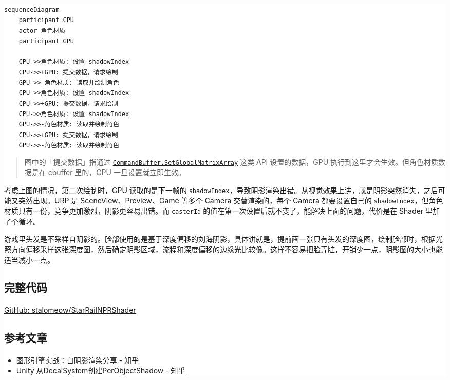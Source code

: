 ``` mermaid
sequenceDiagram
    participant CPU
    actor 角色材质
    participant GPU
    
    CPU->>角色材质: 设置 shadowIndex
    CPU->>+GPU: 提交数据，请求绘制
    GPU->>-角色材质: 读取并绘制角色
    CPU->>角色材质: 设置 shadowIndex
    CPU->>+GPU: 提交数据，请求绘制
    CPU->>角色材质: 设置 shadowIndex
    GPU->>-角色材质: 读取并绘制角色
    CPU->>+GPU: 提交数据，请求绘制
    GPU->>-角色材质: 读取并绘制角色
```

> 图中的「提交数据」指通过 [`CommandBuffer.SetGlobalMatrixArray`](https://docs.unity3d.com/ScriptReference/Rendering.CommandBuffer.SetGlobalMatrixArray.html) 这类 API 设置的数据，GPU 执行到这里才会生效。但角色材质数据是在 cbuffer 里的，CPU 一旦设置就立即生效。

考虑上图的情况，第二次绘制时，GPU 读取的是下一帧的 `shadowIndex`，导致阴影渲染出错。从视觉效果上讲，就是阴影突然消失，之后可能又突然出现。URP 是 SceneView、Preview、Game 等多个 Camera 交替渲染的，每个 Camera 都要设置自己的 `shadowIndex`，但角色材质只有一份，竞争更加激烈，阴影更容易出错。而 ` casterId ` 的值在第一次设置后就不变了，能解决上面的问题，代价是在 Shader 里加了个循环。

游戏里头发是不采样自阴影的。脸部使用的是基于深度偏移的刘海阴影，具体讲就是，提前画一张只有头发的深度图，绘制脸部时，根据光照方向偏移采样这张深度图，然后确定阴影区域，流程和深度偏移的边缘光比较像。这样不容易把脸弄脏，开销少一点，阴影图的大小也能适当减小一点。

## 完整代码

[GitHub: stalomeow/StarRailNPRShader](https://github.com/stalomeow/StarRailNPRShader)

## 参考文章

- [图形引擎实战：自阴影渲染分享 - 知乎](https://zhuanlan.zhihu.com/p/667305414)
- [Unity 从DecalSystem创建PerObjectShadow - 知乎](https://zhuanlan.zhihu.com/p/666545782)

[^1]: [Unity - Scripting API: Matrix4x4.Ortho](https://docs.unity3d.com/ScriptReference/Matrix4x4.Ortho.html)
